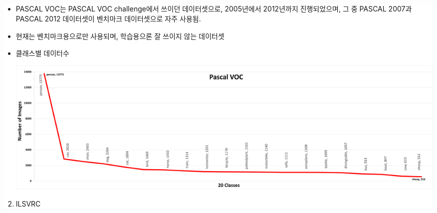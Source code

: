    - PASCAL VOC는 PASCAL VOC challenge에서 쓰이던 데이터셋으로, 2005년에서 2012년까지 진행되었으며, 그 중 PASCAL 2007과 PASCAL 2012 데이터셋이 벤치마크 데이터셋으로 자주 사용됨.

   - 현재는 벤치마크용으로만 사용되며, 학습용으론 잘 쓰이지 않는 데이터셋

   - 클래스별 데이터수

     ![Untitled](A%20Survey%20of%20Modern%20Deep%20Learning%20based%20Object%20Dete%20ce03c02f289d4a379f2e6ead6ab0fbbb/Untitled%201.png)

2. ILSVRC
